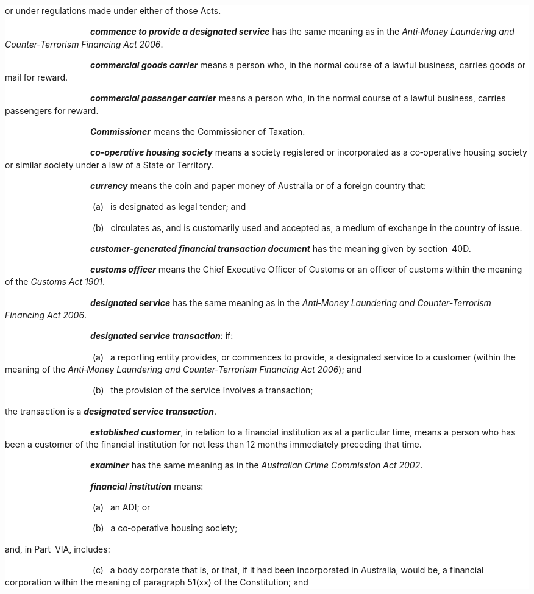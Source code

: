 or under regulations made under either of those Acts.

                    <a name="commenc-provid-design-servic"></a>**_commence to provide a designated service_** has the same meaning as in the _Anti‑Money Laundering and Counter‑Terrorism Financing Act 2006_.

                    <a name="commerci-good-carrier"></a>**_commercial goods carrier_** means a person who, in the normal course of a lawful business, carries goods or mail for reward.

                    <a name="commerci-passeng-carrier"></a>**_commercial passenger carrier_** means a person who, in the normal course of a lawful business, carries passengers for reward.

                    <a name="commission"></a>**_Commissioner_** means the Commissioner of Taxation.

                    <a name="co-oper-hous-societi"></a>**_co‑operative housing society_** means a society registered or incorporated as a co‑operative housing society or similar society under a law of a State or Territory.

                    <a name="currenc"></a>**_currency_** means the coin and paper money of Australia or of a foreign country that:

                     (a)  is designated as legal tender; and

                     (b)  circulates as, and is customarily used and accepted as, a medium of exchange in the country of issue.

                    <a name="custom-gener-financi-transact-docum"></a>**_customer‑generated financial transaction document_** has the meaning given by section 40D.

                    <a name="custom-offic"></a>**_customs officer_** means the Chief Executive Officer of Customs or an officer of customs within the meaning of the _Customs Act 1901_.

                    <a name="design-servic"></a>**_designated service_** has the same meaning as in the _Anti‑Money Laundering and Counter‑Terrorism Financing Act 2006_.

                    <a name="design-servic-transact"></a>**_designated service transaction_**: if:

                     (a)  a reporting entity provides, or commences to provide, a designated service to a customer (within the meaning of the _Anti‑Money Laundering and Counter‑Terrorism Financing Act 2006_); and

                     (b)  the provision of the service involves a transaction;

the transaction is a **_designated service transaction_**.

                    <a name="established-custom"></a>**_established customer_**, in relation to a financial institution as at a particular time, means a person who has been a customer of the financial institution for not less than 12 months immediately preceding that time.

                    <a name="examin"></a>**_examiner_** has the same meaning as in the _Australian Crime Commission Act 2002_.

                    <a name="financi-institut"></a>**_financial institution_** means:

                     (a)  an ADI; or

                     (b)  a co‑operative housing society;

and, in Part VIA, includes:

                     (c)  a body corporate that is, or that, if it had been incorporated in Australia, would be, a financial corporation within the meaning of paragraph 51(xx) of the Constitution; and
